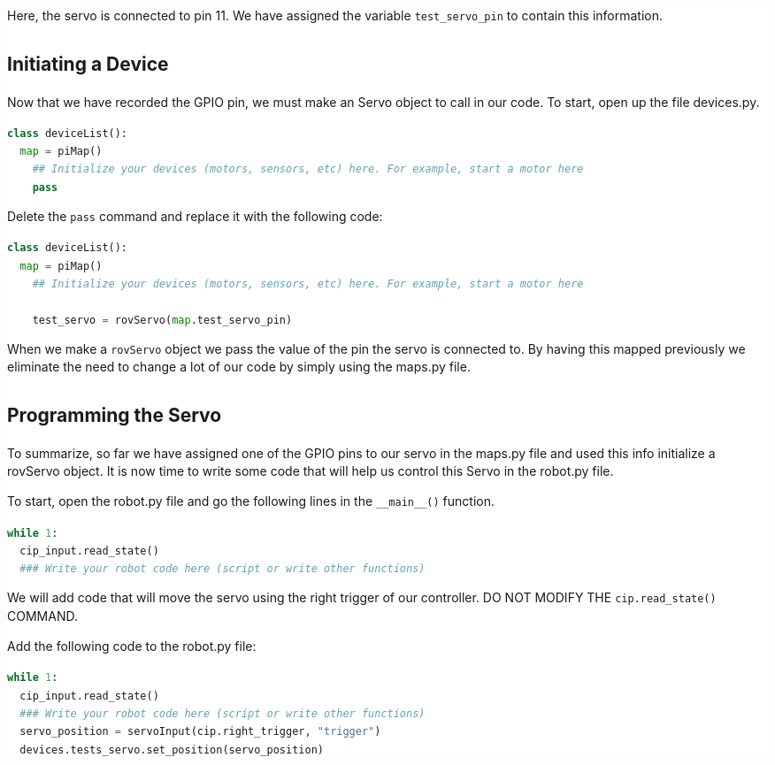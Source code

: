 Here, the servo is connected to pin 11. We have assigned the variable ```test_servo_pin``` to contain this information.

## Initiating a Device
Now that we have recorded the GPIO pin, we must make an Servo object to call in our code. To start, open up the file devices.py.

```python
class deviceList():
  map = piMap()
	## Initialize your devices (motors, sensors, etc) here. For example, start a motor here
	pass
```

Delete the ```pass``` command and replace it with the following code:

```python
class deviceList():
  map = piMap()
	## Initialize your devices (motors, sensors, etc) here. For example, start a motor here

	test_servo = rovServo(map.test_servo_pin)

```

When we make a ```rovServo``` object we pass the value of the pin the servo is connected to. By having this mapped previously we eliminate the need to change a lot of our code by simply using the maps.py file.

## Programming the Servo
To summarize, so far we have assigned one of the GPIO pins to our servo in the maps.py file and used this info initialize a rovServo object. It is now time to write some code that will help us control this Servo in the robot.py file.

To start, open the robot.py file and go the following lines in the ```__main__()``` function.

```python
while 1:
  cip_input.read_state()
  ### Write your robot code here (script or write other functions)
```

We will add code that will move the servo using the right trigger of our controller. DO NOT MODIFY THE ```cip.read_state()``` COMMAND.

Add the following code to the robot.py file:

```python
while 1:
  cip_input.read_state()
  ### Write your robot code here (script or write other functions)
  servo_position = servoInput(cip.right_trigger, "trigger")
  devices.tests_servo.set_position(servo_position)

```
